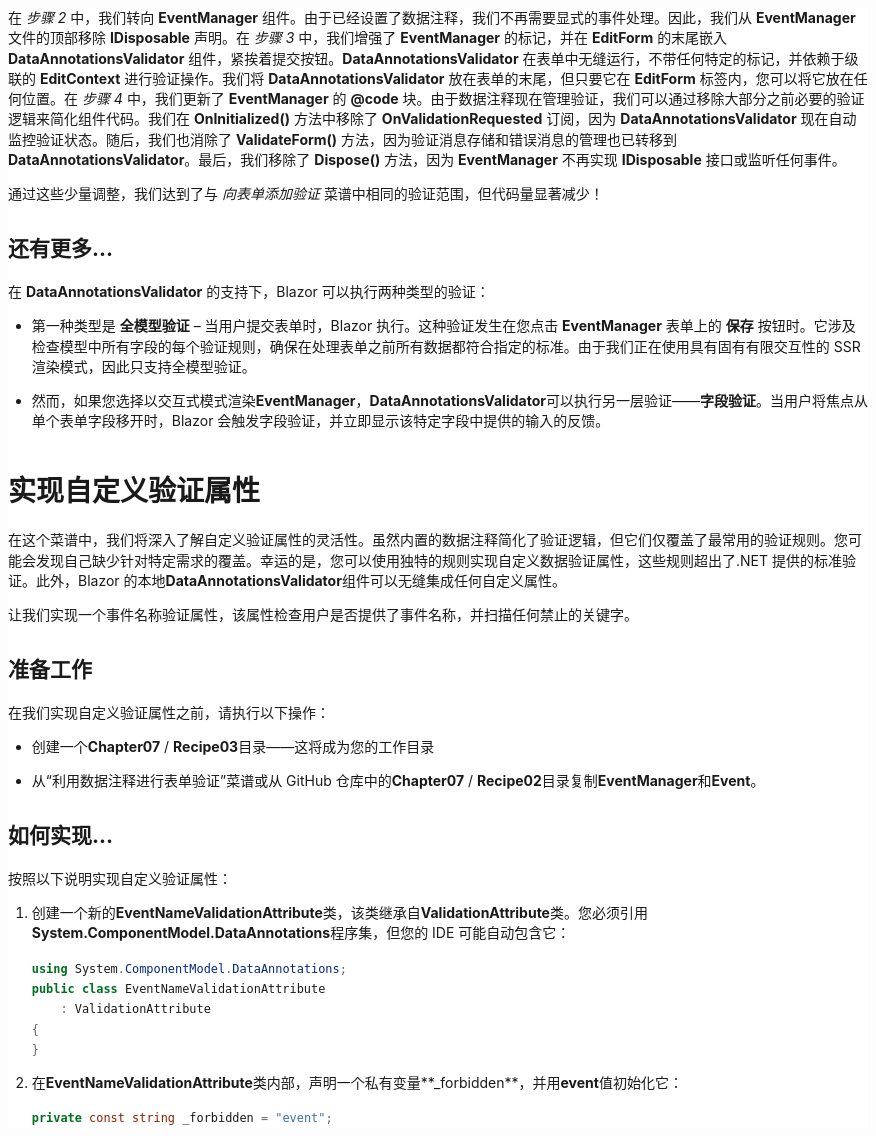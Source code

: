在 *步骤 2* 中，我们转向 **EventManager** 组件。由于已经设置了数据注释，我们不再需要显式的事件处理。因此，我们从 **EventManager** 文件的顶部移除 **IDisposable** 声明。在 *步骤 3* 中，我们增强了 **EventManager** 的标记，并在 **EditForm** 的末尾嵌入 **DataAnnotationsValidator** 组件，紧挨着提交按钮。**DataAnnotationsValidator** 在表单中无缝运行，不带任何特定的标记，并依赖于级联的 **EditContext** 进行验证操作。我们将 **DataAnnotationsValidator** 放在表单的末尾，但只要它在 **EditForm** 标签内，您可以将它放在任何位置。在 *步骤 4* 中，我们更新了 **EventManager** 的 **@code** 块。由于数据注释现在管理验证，我们可以通过移除大部分之前必要的验证逻辑来简化组件代码。我们在 **OnInitialized()** 方法中移除了 **OnValidationRequested** 订阅，因为 **DataAnnotationsValidator** 现在自动监控验证状态。随后，我们也消除了 **ValidateForm()** 方法，因为验证消息存储和错误消息的管理也已转移到 **DataAnnotationsValidator**。最后，我们移除了 **Dispose()** 方法，因为 **EventManager** 不再实现 **IDisposable** 接口或监听任何事件。

通过这些少量调整，我们达到了与 *向表单添加验证* 菜谱中相同的验证范围，但代码量显著减少！

## 还有更多...

在 **DataAnnotationsValidator** 的支持下，Blazor 可以执行两种类型的验证：

+   第一种类型是 **全模型验证** – 当用户提交表单时，Blazor 执行。这种验证发生在您点击 **EventManager** 表单上的 **保存** 按钮时。它涉及检查模型中所有字段的每个验证规则，确保在处理表单之前所有数据都符合指定的标准。由于我们正在使用具有固有有限交互性的 SSR 渲染模式，因此只支持全模型验证。

+   然而，如果您选择以交互式模式渲染**EventManager**，**DataAnnotationsValidator**可以执行另一层验证——**字段验证**。当用户将焦点从单个表单字段移开时，Blazor 会触发字段验证，并立即显示该特定字段中提供的输入的反馈。

# 实现自定义验证属性

在这个菜谱中，我们将深入了解自定义验证属性的灵活性。虽然内置的数据注释简化了验证逻辑，但它们仅覆盖了最常用的验证规则。您可能会发现自己缺少针对特定需求的覆盖。幸运的是，您可以使用独特的规则实现自定义数据验证属性，这些规则超出了.NET 提供的标准验证。此外，Blazor 的本地**DataAnnotationsValidator**组件可以无缝集成任何自定义属性。

让我们实现一个事件名称验证属性，该属性检查用户是否提供了事件名称，并扫描任何禁止的关键字。

## 准备工作

在我们实现自定义验证属性之前，请执行以下操作：

+   创建一个**Chapter07** / **Recipe03**目录——这将成为您的工作目录

+   从“利用数据注释进行表单验证”菜谱或从 GitHub 仓库中的**Chapter07** / **Recipe02**目录复制**EventManager**和**Event**。

## 如何实现...

按照以下说明实现自定义验证属性：

1.  创建一个新的**EventNameValidationAttribute**类，该类继承自**ValidationAttribute**类。您必须引用**System.ComponentModel.DataAnnotations**程序集，但您的 IDE 可能自动包含它：

    ```cs
    using System.ComponentModel.DataAnnotations;
    public class EventNameValidationAttribute
        : ValidationAttribute
    {
    }
    ```

1.  在**EventNameValidationAttribute**类内部，声明一个私有变量**_forbidden**，并用**event**值初始化它：

    ```cs
    private const string _forbidden = "event";
    ```
